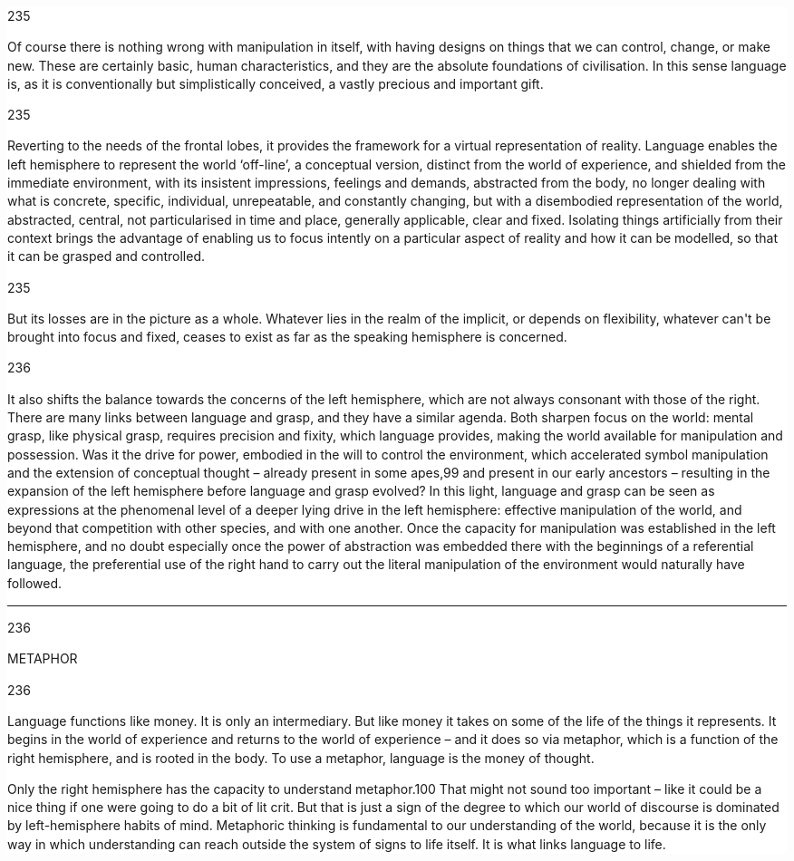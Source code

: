235

Of course there is nothing wrong with manipulation in itself, with having designs on things that we can control, change, or make new. These are certainly basic, human characteristics, and they are the absolute foundations of civilisation. In this sense language is, as it is conventionally but simplistically conceived, a vastly precious and important gift.

235

Reverting to the needs of the frontal lobes, it provides the framework for a virtual representation of reality. Language enables the left hemisphere to represent the world ‘off-line’, a conceptual version, distinct from the world of experience, and shielded from the immediate environment, with its insistent impressions, feelings and demands, abstracted from the body, no longer dealing with what is concrete, specific, individual, unrepeatable, and constantly changing, but with a disembodied representation of the world, abstracted, central, not particularised in time and place, generally applicable, clear and fixed. Isolating things artificially from their context brings the advantage of enabling us to focus intently on a particular aspect of reality and how it can be modelled, so that it can be grasped and controlled.

235

But its losses are in the picture as a whole. Whatever lies in the realm of the implicit, or depends on flexibility, whatever can't be brought into focus and fixed, ceases to exist as far as the speaking hemisphere is concerned.

236

It also shifts the balance towards the concerns of the left hemisphere, which are not always consonant with those of the right. There are many links between language and grasp, and they have a similar agenda. Both sharpen focus on the world: mental grasp, like physical grasp, requires precision and fixity, which language provides, making the world available for manipulation and possession. Was it the drive for power, embodied in the will to control the environment, which accelerated symbol manipulation and the extension of conceptual thought – already present in some apes,99 and present in our early ancestors – resulting in the expansion of the left hemisphere before language and grasp evolved? In this light, language and grasp can be seen as expressions at the phenomenal level of a deeper lying drive in the left hemisphere: effective manipulation of the world, and beyond that competition with other species, and with one another. Once the capacity for manipulation was established in the left hemisphere, and no doubt especially once the power of abstraction was embedded there with the beginnings of a referential language, the preferential use of the right hand to carry out the literal manipulation of the environment would naturally have followed.

___

236

METAPHOR

236

Language functions like money. It is only an intermediary. But like money it takes on some of the life of the things it represents. It begins in the world of experience and returns to the world of experience – and it does so via metaphor, which is a function of the right hemisphere, and is rooted in the body. To use a metaphor, language is the money of thought.

Only the right hemisphere has the capacity to understand metaphor.100 That might not sound too important – like it could be a nice thing if one were going to do a bit of lit crit. But that is just a sign of the degree to which our world of discourse is dominated by left-hemisphere habits of mind. Metaphoric thinking is fundamental to our understanding of the world, because it is the only way in which understanding can reach outside the system of signs to life itself. It is what links language to life.
